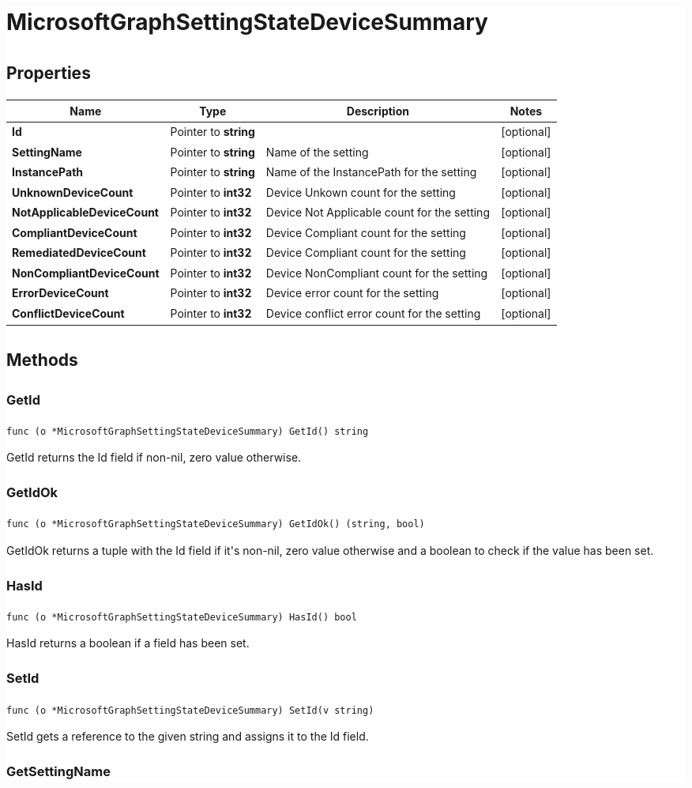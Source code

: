 # MicrosoftGraphSettingStateDeviceSummary

## Properties

Name | Type | Description | Notes
------------ | ------------- | ------------- | -------------
**Id** | Pointer to **string** |  | [optional] 
**SettingName** | Pointer to **string** | Name of the setting | [optional] 
**InstancePath** | Pointer to **string** | Name of the InstancePath for the setting | [optional] 
**UnknownDeviceCount** | Pointer to **int32** | Device Unkown count for the setting | [optional] 
**NotApplicableDeviceCount** | Pointer to **int32** | Device Not Applicable count for the setting | [optional] 
**CompliantDeviceCount** | Pointer to **int32** | Device Compliant count for the setting | [optional] 
**RemediatedDeviceCount** | Pointer to **int32** | Device Compliant count for the setting | [optional] 
**NonCompliantDeviceCount** | Pointer to **int32** | Device NonCompliant count for the setting | [optional] 
**ErrorDeviceCount** | Pointer to **int32** | Device error count for the setting | [optional] 
**ConflictDeviceCount** | Pointer to **int32** | Device conflict error count for the setting | [optional] 

## Methods

### GetId

`func (o *MicrosoftGraphSettingStateDeviceSummary) GetId() string`

GetId returns the Id field if non-nil, zero value otherwise.

### GetIdOk

`func (o *MicrosoftGraphSettingStateDeviceSummary) GetIdOk() (string, bool)`

GetIdOk returns a tuple with the Id field if it's non-nil, zero value otherwise
and a boolean to check if the value has been set.

### HasId

`func (o *MicrosoftGraphSettingStateDeviceSummary) HasId() bool`

HasId returns a boolean if a field has been set.

### SetId

`func (o *MicrosoftGraphSettingStateDeviceSummary) SetId(v string)`

SetId gets a reference to the given string and assigns it to the Id field.

### GetSettingName
